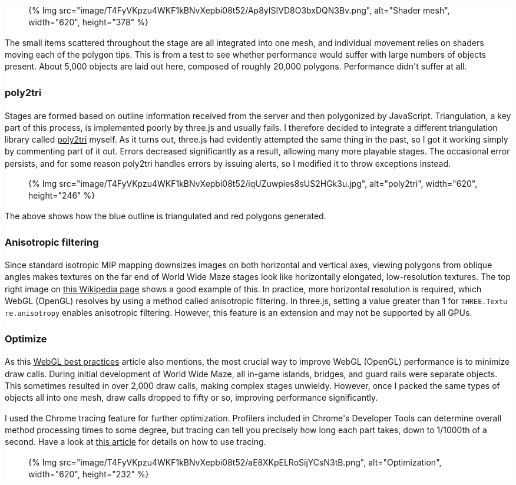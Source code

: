 <figure>
{% Img src="image/T4FyVKpzu4WKF1kBNvXepbi08t52/Ap8yISIVD8O3bxDQN3Bv.png", alt="Shader mesh", width="620", height="378" %}
</figure>

The small items scattered throughout the stage are all integrated into one mesh, and individual movement relies on shaders moving each of the polygon tips. This is from a test to see whether performance would suffer with large numbers of objects present. About 5,000 objects are laid out here, composed of roughly 20,000 polygons. Performance didn't suffer at all.

### poly2tri

Stages are formed based on outline information received from the server and then polygonized by JavaScript. Triangulation, a key part of this process, is implemented poorly by three.js and usually fails. I therefore decided to integrate a different triangulation library called [poly2tri](https://code.google.com/p/poly2tri/) myself. As it turns out, three.js had evidently attempted the same thing in the past, so I got it working simply by commenting part of it out. Errors decreased significantly as a result, allowing many more playable stages. The occasional error persists, and for some reason poly2tri handles errors by issuing alerts, so I modified it to throw exceptions instead.

<figure>
{% Img src="image/T4FyVKpzu4WKF1kBNvXepbi08t52/iqUZuwpies8sUS2HGk3u.jpg", alt="poly2tri", width="620", height="246" %}
</figure>

The above shows how the blue outline is triangulated and red polygons generated.

### Anisotropic filtering

Since standard isotropic MIP mapping downsizes images on both horizontal and vertical axes, viewing polygons from oblique angles makes textures on the far end of World Wide Maze stages look like horizontally elongated, low-resolution textures. The top right image on [this Wikipedia page](http://en.wikipedia.org/wiki/Anisotropic_filtering) shows a good example of this. In practice, more horizontal resolution is required, which WebGL (OpenGL) resolves by using a method called anisotropic filtering. In three.js, setting a value greater than 1 for `THREE.Texture.anisotropy` enables anisotropic filtering. However, this feature is an extension and may not be supported by all GPUs.

### Optimize

As this [WebGL best practices](https://developer.mozilla.org/docs/WebGL/WebGL_best_practices) article also mentions, the most crucial way to improve WebGL (OpenGL) performance is to minimize draw calls. During initial development of World Wide Maze, all in-game islands, bridges, and guard rails were separate objects. This sometimes resulted in over 2,000 draw calls, making complex stages unwieldy. However, once I packed the same types of objects all into one mesh, draw calls dropped to fifty or so, improving performance significantly.

I used the Chrome tracing feature for further optimization. Profilers included in Chrome's Developer Tools can determine overall method processing times to some degree, but tracing can tell you precisely how long each part takes, down to 1/1000th of a second. Have a look at [this article](http://www.html5rocks.com/tutorials/games/abouttracing/) for details on how to use tracing.

<figure>
{% Img src="image/T4FyVKpzu4WKF1kBNvXepbi08t52/aE8XKpELRoSijYCsN3tB.png", alt="Optimization", width="620", height="232" %}
</figure>
